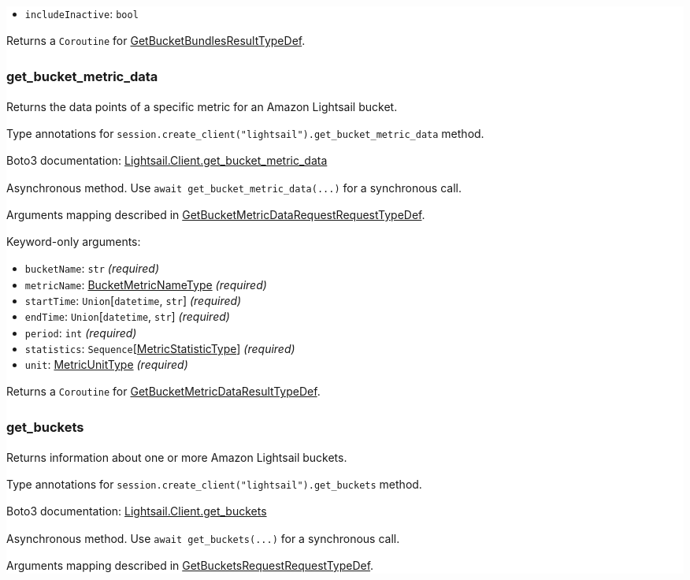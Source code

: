 - `includeInactive`: `bool`

Returns a `Coroutine` for
[GetBucketBundlesResultTypeDef](./type_defs.md#getbucketbundlesresulttypedef).

<a id="get\_bucket\_metric\_data"></a>

### get_bucket_metric_data

Returns the data points of a specific metric for an Amazon Lightsail bucket.

Type annotations for
`session.create_client("lightsail").get_bucket_metric_data` method.

Boto3 documentation:
[Lightsail.Client.get_bucket_metric_data](https://boto3.amazonaws.com/v1/documentation/api/latest/reference/services/lightsail.html#Lightsail.Client.get_bucket_metric_data)

Asynchronous method. Use `await get_bucket_metric_data(...)` for a synchronous
call.

Arguments mapping described in
[GetBucketMetricDataRequestRequestTypeDef](./type_defs.md#getbucketmetricdatarequestrequesttypedef).

Keyword-only arguments:

- `bucketName`: `str` *(required)*
- `metricName`: [BucketMetricNameType](./literals.md#bucketmetricnametype)
  *(required)*
- `startTime`: `Union`\[`datetime`, `str`\] *(required)*
- `endTime`: `Union`\[`datetime`, `str`\] *(required)*
- `period`: `int` *(required)*
- `statistics`:
  `Sequence`\[[MetricStatisticType](./literals.md#metricstatistictype)\]
  *(required)*
- `unit`: [MetricUnitType](./literals.md#metricunittype) *(required)*

Returns a `Coroutine` for
[GetBucketMetricDataResultTypeDef](./type_defs.md#getbucketmetricdataresulttypedef).

<a id="get\_buckets"></a>

### get_buckets

Returns information about one or more Amazon Lightsail buckets.

Type annotations for `session.create_client("lightsail").get_buckets` method.

Boto3 documentation:
[Lightsail.Client.get_buckets](https://boto3.amazonaws.com/v1/documentation/api/latest/reference/services/lightsail.html#Lightsail.Client.get_buckets)

Asynchronous method. Use `await get_buckets(...)` for a synchronous call.

Arguments mapping described in
[GetBucketsRequestRequestTypeDef](./type_defs.md#getbucketsrequestrequesttypedef).
